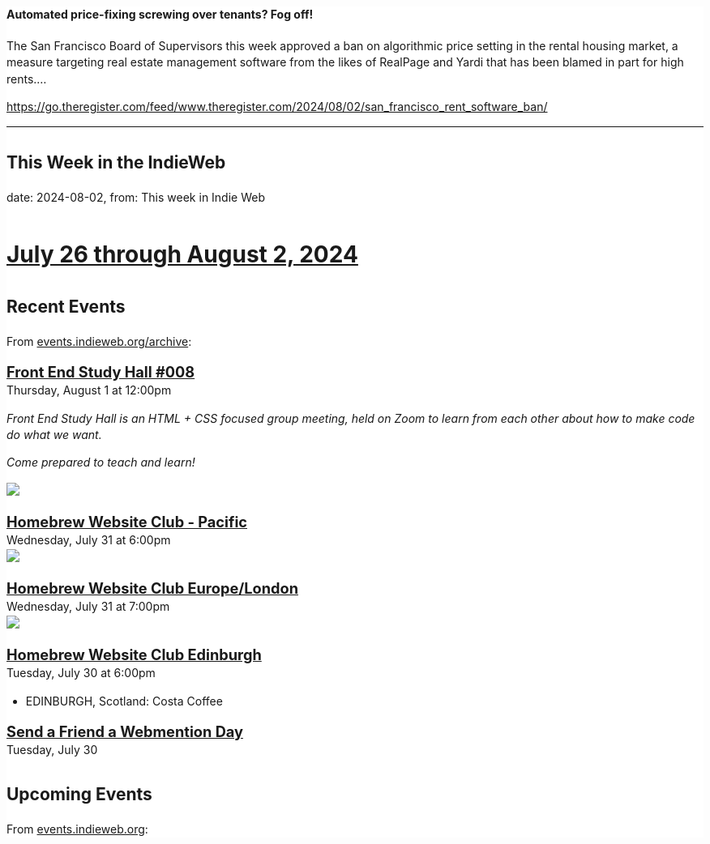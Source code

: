 <h4>Automated price-fixing screwing over tenants? Fog off!</h4> <p>The San Francisco Board of Supervisors this week approved a ban on algorithmic price setting in the rental housing market, a measure targeting real estate management software from the likes of RealPage and Yardi that has been blamed in part for high rents.…</p> 

<https://go.theregister.com/feed/www.theregister.com/2024/08/02/san_francisco_rent_software_ban/>

---

## This Week in the IndieWeb

date: 2024-08-02, from: This week in Indie Web



<h1><a href="https://indieweb.org/this-week/2024-08-02.html">July 26 through August 2, 2024</a></h1>
<h2 id="recent-events">Recent Events</h2><p>From <a href="https://events.indieweb.org/archive">events.indieweb.org/archive</a>:</p>

<div style="margin-bottom: 1em;" class="h-event"><div style="font-size: 1.3em; font-weight: bold;" class="p-name"><a href="https://events.indieweb.org/2024/08/front-end-study-hall-008-BVfQ91G65DtL" class="u-url">Front End Study Hall #008</a></div>
<time class="dt-start" datetime="2024-08-01T12:00:00+00:00">Thursday, August 1 at 12:00pm</time><br>
<div style="font-style: italic" class="e-summary"><p>Front End Study Hall is an HTML + CSS focused group meeting, held on Zoom to learn from each other about how to make code do what we want.</p>

<p>Come prepared to teach and learn!</p></div><div><img src="https://indieweb.org/this-week/images/2024-08-02/d5202c6819129c5f0f2116d752902a849d830f2c.jpg" style="width:100%" class="u-photo"></div></div>


<div style="margin-bottom: 1em;" class="h-event"><div style="font-size: 1.3em; font-weight: bold;" class="p-name"><a href="https://events.indieweb.org/2024/07/homebrew-website-club-pacific-DsBjlAnfxEAp" class="u-url">Homebrew Website Club - Pacific</a></div>
<time class="dt-start" datetime="2024-07-31T18:00:00+00:00">Wednesday, July 31 at 6:00pm</time><br>
<div><img src="https://indieweb.org/this-week/images/2024-08-02/555108276db073df6357e9326bcb634ed9550c98.jpg" style="width:100%" class="u-photo"></div></div>


<div style="margin-bottom: 1em;" class="h-event"><div style="font-size: 1.3em; font-weight: bold;" class="p-name"><a href="https://events.indieweb.org/2024/07/homebrew-website-club-europe-london-SREkOvgDDxsB" class="u-url">Homebrew Website Club Europe/London</a></div>
<time class="dt-start" datetime="2024-07-31T19:00:00+00:00">Wednesday, July 31 at 7:00pm</time><br>
<div><img src="https://indieweb.org/this-week/images/2024-08-02/e5054cdf007391aaba298b746b2c8a0a215ba465.jpg" style="width:100%" class="u-photo"></div></div>


<div style="margin-bottom: 1em;" class="h-event"><div style="font-size: 1.3em; font-weight: bold;" class="p-name"><a href="https://events.indieweb.org/2024/07/homebrew-website-club-edinburgh-DPO1FRx8NjDL" class="u-url">Homebrew Website Club Edinburgh</a></div>
<time class="dt-start" datetime="2024-07-30T18:00:00+00:00">Tuesday, July 30 at 6:00pm</time><br>
<ul><li>EDINBURGH, Scotland: Costa Coffee</li></ul></div>


<div style="margin-bottom: 1em;" class="h-event"><div style="font-size: 1.3em; font-weight: bold;" class="p-name"><a href="https://events.indieweb.org/2024/07/send-a-friend-a-webmention-day-Yg7gsfhZDigm" class="u-url">Send a Friend a Webmention Day</a></div>
<time class="dt-start" datetime="2024-07-30T00:00:00+00:00">Tuesday, July 30</time><br>
</div>
<h2 id="upcoming-events">Upcoming Events</h2><p>From <a href="https://events.indieweb.org/">events.indieweb.org</a>:</p>
